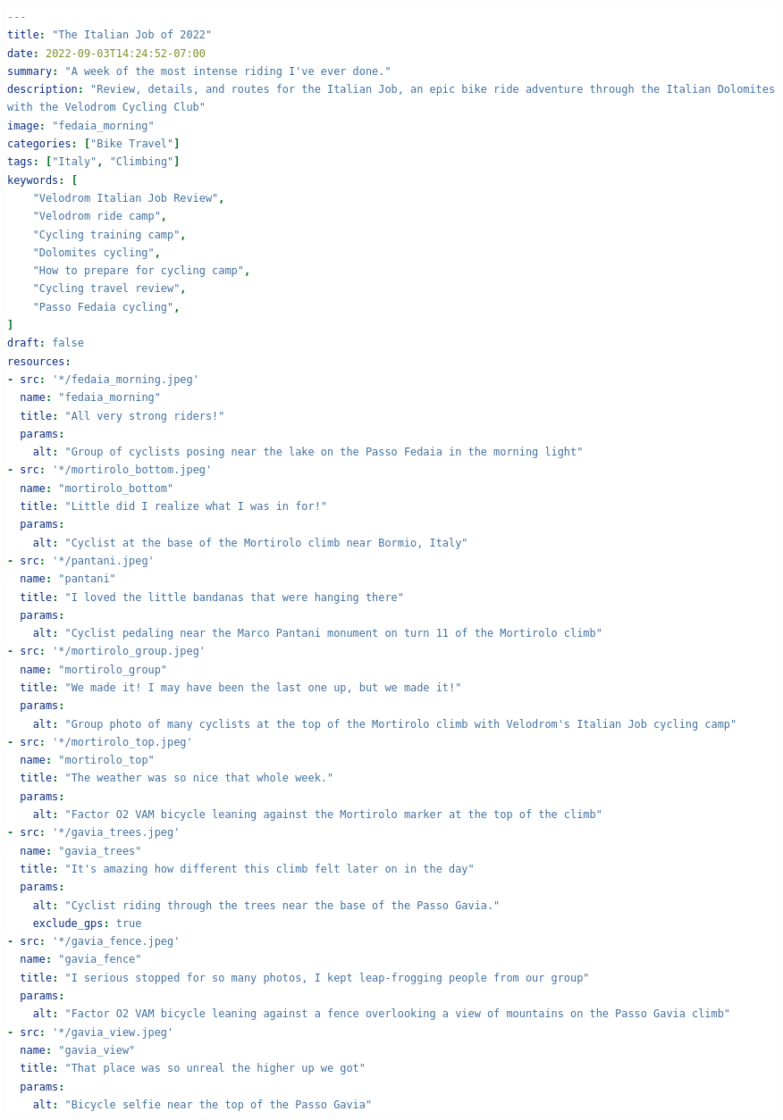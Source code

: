 ```yaml
---
title: "The Italian Job of 2022"
date: 2022-09-03T14:24:52-07:00
summary: "A week of the most intense riding I've ever done."
description: "Review, details, and routes for the Italian Job, an epic bike ride adventure through the Italian Dolomites with the Velodrom Cycling Club"
image: "fedaia_morning"
categories: ["Bike Travel"]
tags: ["Italy", "Climbing"]
keywords: [
    "Velodrom Italian Job Review",
    "Velodrom ride camp",
    "Cycling training camp",
    "Dolomites cycling",
    "How to prepare for cycling camp",
    "Cycling travel review",
    "Passo Fedaia cycling",
]
draft: false
resources:
- src: '*/fedaia_morning.jpeg'
  name: "fedaia_morning"
  title: "All very strong riders!"
  params:
    alt: "Group of cyclists posing near the lake on the Passo Fedaia in the morning light"
- src: '*/mortirolo_bottom.jpeg'
  name: "mortirolo_bottom"
  title: "Little did I realize what I was in for!"
  params:
    alt: "Cyclist at the base of the Mortirolo climb near Bormio, Italy"
- src: '*/pantani.jpeg'
  name: "pantani"
  title: "I loved the little bandanas that were hanging there"
  params:
    alt: "Cyclist pedaling near the Marco Pantani monument on turn 11 of the Mortirolo climb"
- src: '*/mortirolo_group.jpeg'
  name: "mortirolo_group"
  title: "We made it! I may have been the last one up, but we made it!"
  params:
    alt: "Group photo of many cyclists at the top of the Mortirolo climb with Velodrom's Italian Job cycling camp"
- src: '*/mortirolo_top.jpeg'
  name: "mortirolo_top"
  title: "The weather was so nice that whole week."
  params:
    alt: "Factor O2 VAM bicycle leaning against the Mortirolo marker at the top of the climb"
- src: '*/gavia_trees.jpeg'
  name: "gavia_trees"
  title: "It's amazing how different this climb felt later on in the day"
  params:
    alt: "Cyclist riding through the trees near the base of the Passo Gavia."
    exclude_gps: true
- src: '*/gavia_fence.jpeg'
  name: "gavia_fence"
  title: "I serious stopped for so many photos, I kept leap-frogging people from our group"
  params:
    alt: "Factor O2 VAM bicycle leaning against a fence overlooking a view of mountains on the Passo Gavia climb"
- src: '*/gavia_view.jpeg'
  name: "gavia_view"
  title: "That place was so unreal the higher up we got"
  params:
    alt: "Bicycle selfie near the top of the Passo Gavia"
```